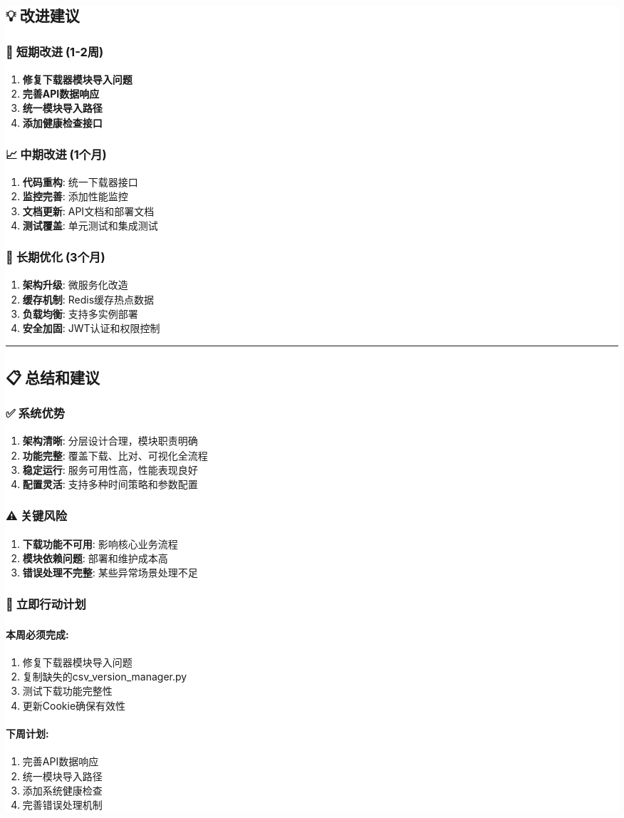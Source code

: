 
## 💡 改进建议

### 🚀 **短期改进 (1-2周)**

1. **修复下载器模块导入问题**
2. **完善API数据响应**
3. **统一模块导入路径**
4. **添加健康检查接口**

### 📈 **中期改进 (1个月)**

1. **代码重构**: 统一下载器接口
2. **监控完善**: 添加性能监控
3. **文档更新**: API文档和部署文档
4. **测试覆盖**: 单元测试和集成测试

### 🎯 **长期优化 (3个月)**

1. **架构升级**: 微服务化改造
2. **缓存机制**: Redis缓存热点数据
3. **负载均衡**: 支持多实例部署
4. **安全加固**: JWT认证和权限控制

---

## 📋 **总结和建议**

### ✅ **系统优势**
1. **架构清晰**: 分层设计合理，模块职责明确
2. **功能完整**: 覆盖下载、比对、可视化全流程
3. **稳定运行**: 服务可用性高，性能表现良好
4. **配置灵活**: 支持多种时间策略和参数配置

### ⚠️ **关键风险**
1. **下载功能不可用**: 影响核心业务流程
2. **模块依赖问题**: 部署和维护成本高
3. **错误处理不完整**: 某些异常场景处理不足

### 🎯 **立即行动计划**

#### **本周必须完成**:
1. 修复下载器模块导入问题
2. 复制缺失的csv_version_manager.py
3. 测试下载功能完整性
4. 更新Cookie确保有效性

#### **下周计划**:
1. 完善API数据响应
2. 统一模块导入路径  
3. 添加系统健康检查
4. 完善错误处理机制
